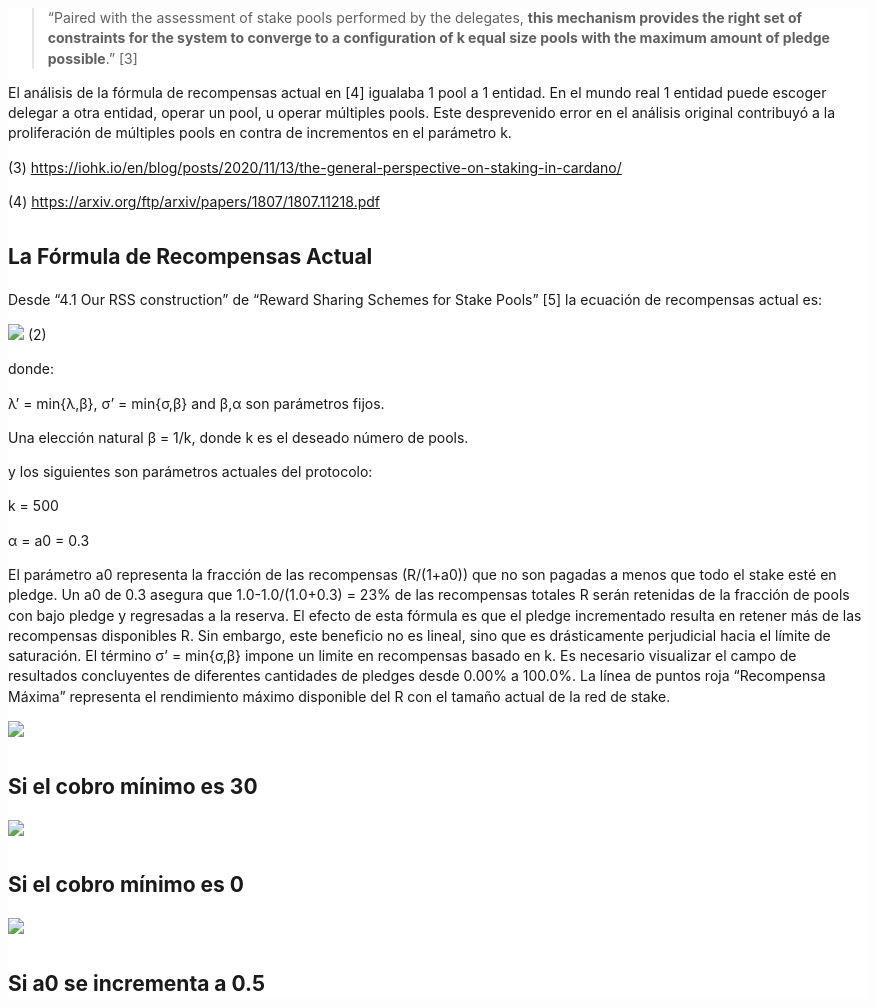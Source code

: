 > “Paired with the assessment of stake pools performed by the delegates, **this mechanism provides the right set of constraints for the system to converge to a configuration of k equal size pools with the maximum amount of pledge possible**.” [3]
 
El análisis de la fórmula de recompensas actual en [4] igualaba 1 pool a 1 entidad. En el mundo real 1 entidad puede escoger delegar a otra entidad, operar un pool, u operar múltiples pools. Este desprevenido error en el análisis original contribuyó a la proliferación de múltiples pools en contra de incrementos en el parámetro k.

(3) https://iohk.io/en/blog/posts/2020/11/13/the-general-perspective-on-staking-in-cardano/

(4) https://arxiv.org/ftp/arxiv/papers/1807/1807.11218.pdf

## La Fórmula de Recompensas Actual

Desde “4.1 Our RSS construction” de “Reward Sharing Schemes for Stake Pools” [5]   la ecuación de recompensas actual es:

<img src="equation2.png" width="600"> (2)

donde:

λ’ = min{λ,β}, σ’ = min{σ,β} and β,α son parámetros fijos.

Una elección natural β = 1/k, donde k es el deseado número de pools.

y los siguientes son parámetros actuales del protocolo:

k = 500

α = a0 = 0.3
 
El parámetro a0 representa la fracción de las recompensas (R/(1+a0)) que no son pagadas a menos que todo el stake esté en pledge. Un a0 de 0.3 asegura que 1.0-1.0/(1.0+0.3) = 23% de las recompensas totales R serán retenidas de la fracción de pools con bajo pledge y regresadas a la reserva. El efecto de esta fórmula es que el pledge incrementado resulta en retener más de las recompensas disponibles R. Sin embargo, este beneficio no es lineal, sino que es drásticamente perjudicial hacia el límite de saturación. El término σ’ = min{σ,β} impone un limite en recompensas basado en k. Es necesario visualizar el campo de resultados concluyentes de diferentes cantidades de pledges desde 0.00% a 100.0%. La línea de puntos roja “Recompensa Máxima” representa el rendimiento máximo disponible del R con el tamaño actual de la red de stake.

<img src="a0 0.3 minfee 340.png">

## Si el cobro mínimo es 30

<img src="a0 0.3 minfee 30.png">

## Si el cobro mínimo es 0

<img src="a0 0.3 minfee 0.png">

## Si a0 se incrementa a 0.5
